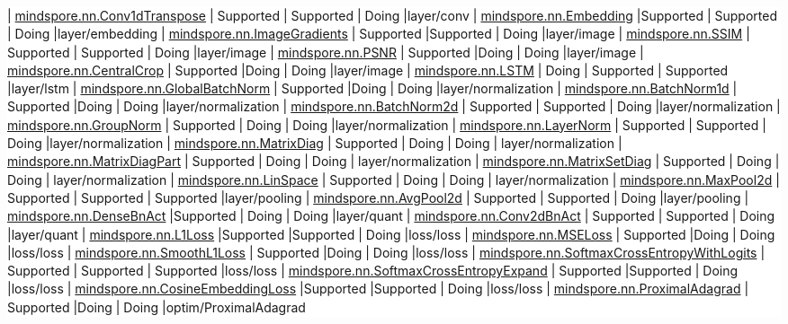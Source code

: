 | [mindspore.nn.Conv1dTranspose](https://www.mindspore.cn/api/zh-CN/master/api/python/mindspore/mindspore.nn.html#mindspore.nn.Conv1dTranspose)                              |  Supported |  Supported | Doing |layer/conv
| [mindspore.nn.Embedding](https://www.mindspore.cn/api/zh-CN/master/api/python/mindspore/mindspore.nn.html#mindspore.nn.Embedding)                                          |Supported |  Supported | Doing |layer/embedding
| [mindspore.nn.ImageGradients](https://www.mindspore.cn/api/zh-CN/master/api/python/mindspore/mindspore.nn.html#mindspore.nn.ImageGradients)                                | Supported |Supported | Doing |layer/image
| [mindspore.nn.SSIM](https://www.mindspore.cn/api/zh-CN/master/api/python/mindspore/mindspore.nn.html#mindspore.nn.SSIM)                                                    | Supported | Supported | Doing |layer/image
| [mindspore.nn.PSNR](https://www.mindspore.cn/api/zh-CN/master/api/python/mindspore/mindspore.nn.html#mindspore.nn.PSNR)                                                    | Supported |Doing | Doing |layer/image
| [mindspore.nn.CentralCrop](https://www.mindspore.cn/api/zh-CN/master/api/python/mindspore/mindspore.nn.html#mindspore.nn.CentralCrop)                                                    | Supported |Doing | Doing |layer/image
| [mindspore.nn.LSTM](https://www.mindspore.cn/api/zh-CN/master/api/python/mindspore/mindspore.nn.html#mindspore.nn.LSTM)                                                    | Doing | Supported | Supported |layer/lstm
| [mindspore.nn.GlobalBatchNorm](https://www.mindspore.cn/api/zh-CN/master/api/python/mindspore/mindspore.nn.html#mindspore.nn.GlobalBatchNorm)                                      |  Supported |Doing | Doing |layer/normalization
| [mindspore.nn.BatchNorm1d](https://www.mindspore.cn/api/zh-CN/master/api/python/mindspore/mindspore.nn.html#mindspore.nn.BatchNorm1d)                                      |  Supported |Doing | Doing |layer/normalization
| [mindspore.nn.BatchNorm2d](https://www.mindspore.cn/api/zh-CN/master/api/python/mindspore/mindspore.nn.html#mindspore.nn.BatchNorm2d)                                      |  Supported |  Supported | Doing |layer/normalization
| [mindspore.nn.GroupNorm](https://www.mindspore.cn/api/zh-CN/master/api/python/mindspore/mindspore.nn.html#mindspore.nn.GroupNorm)                                          |  Supported |  Doing | Doing |layer/normalization
| [mindspore.nn.LayerNorm](https://www.mindspore.cn/api/zh-CN/master/api/python/mindspore/mindspore.nn.html#mindspore.nn.LayerNorm)                                          |  Supported | Supported | Doing |layer/normalization
| [mindspore.nn.MatrixDiag](https://www.mindspore.cn/api/zh-CN/master/api/python/mindspore/mindspore.nn.html#mindspore.nn.MatrixDiag)                       |  Supported | Doing  | Doing | layer/normalization
| [mindspore.nn.MatrixDiagPart](https://www.mindspore.cn/api/zh-CN/master/api/python/mindspore/mindspore.nn.html#mindspore.nn.MatrixDiagPart)                       |  Supported | Doing  | Doing | layer/normalization
| [mindspore.nn.MatrixSetDiag](https://www.mindspore.cn/api/zh-CN/master/api/python/mindspore/mindspore.nn.html#mindspore.nn.MatrixSetDiag)                       |  Supported | Doing  | Doing | layer/normalization
| [mindspore.nn.LinSpace](https://www.mindspore.cn/api/zh-CN/master/api/python/mindspore/mindspore.nn.html#mindspore.nn.LinSpace)                       |  Supported | Doing  | Doing | layer/normalization
| [mindspore.nn.MaxPool2d](https://www.mindspore.cn/api/zh-CN/master/api/python/mindspore/mindspore.nn.html#mindspore.nn.MaxPool2d)                                          |  Supported |  Supported |   Supported |layer/pooling
| [mindspore.nn.AvgPool2d](https://www.mindspore.cn/api/zh-CN/master/api/python/mindspore/mindspore.nn.html#mindspore.nn.AvgPool2d)                                          |  Supported |  Supported | Doing |layer/pooling
| [mindspore.nn.DenseBnAct](https://www.mindspore.cn/api/zh-CN/master/api/python/mindspore/mindspore.nn.html#mindspore.nn.DenseBnAct)                                                  |Supported |  Doing | Doing |layer/quant
| [mindspore.nn.Conv2dBnAct](https://www.mindspore.cn/api/zh-CN/master/api/python/mindspore/mindspore.nn.html#mindspore.nn.Conv2dBnAct)                              |  Supported |  Supported | Doing |layer/quant
| [mindspore.nn.L1Loss](https://www.mindspore.cn/api/zh-CN/master/api/python/mindspore/mindspore.nn.html#mindspore.nn.L1Loss)                                                |Supported |Supported | Doing |loss/loss
| [mindspore.nn.MSELoss](https://www.mindspore.cn/api/zh-CN/master/api/python/mindspore/mindspore.nn.html#mindspore.nn.MSELoss)                                              |  Supported |Doing | Doing |loss/loss
| [mindspore.nn.SmoothL1Loss](https://www.mindspore.cn/api/zh-CN/master/api/python/mindspore/mindspore.nn.html#mindspore.nn.SmoothL1Loss)                                    | Supported |Doing | Doing |loss/loss
| [mindspore.nn.SoftmaxCrossEntropyWithLogits](https://www.mindspore.cn/api/zh-CN/master/api/python/mindspore/mindspore.nn.html#mindspore.nn.SoftmaxCrossEntropyWithLogits)  |  Supported |  Supported |   Supported |loss/loss
| [mindspore.nn.SoftmaxCrossEntropyExpand](https://www.mindspore.cn/api/zh-CN/master/api/python/mindspore/mindspore.nn.html#mindspore.nn.SoftmaxCrossEntropyExpand)          |  Supported |Supported | Doing |loss/loss
| [mindspore.nn.CosineEmbeddingLoss](https://www.mindspore.cn/api/zh-CN/master/api/python/mindspore/mindspore.nn.html#mindspore.nn.CosineEmbeddingLoss)                                                |Supported |Supported | Doing |loss/loss
| [mindspore.nn.ProximalAdagrad](https://www.mindspore.cn/api/zh-CN/master/api/python/mindspore/mindspore.nn.html#mindspore.nn.ProximalAdagrad)                              |  Supported |Doing | Doing |optim/ProximalAdagrad